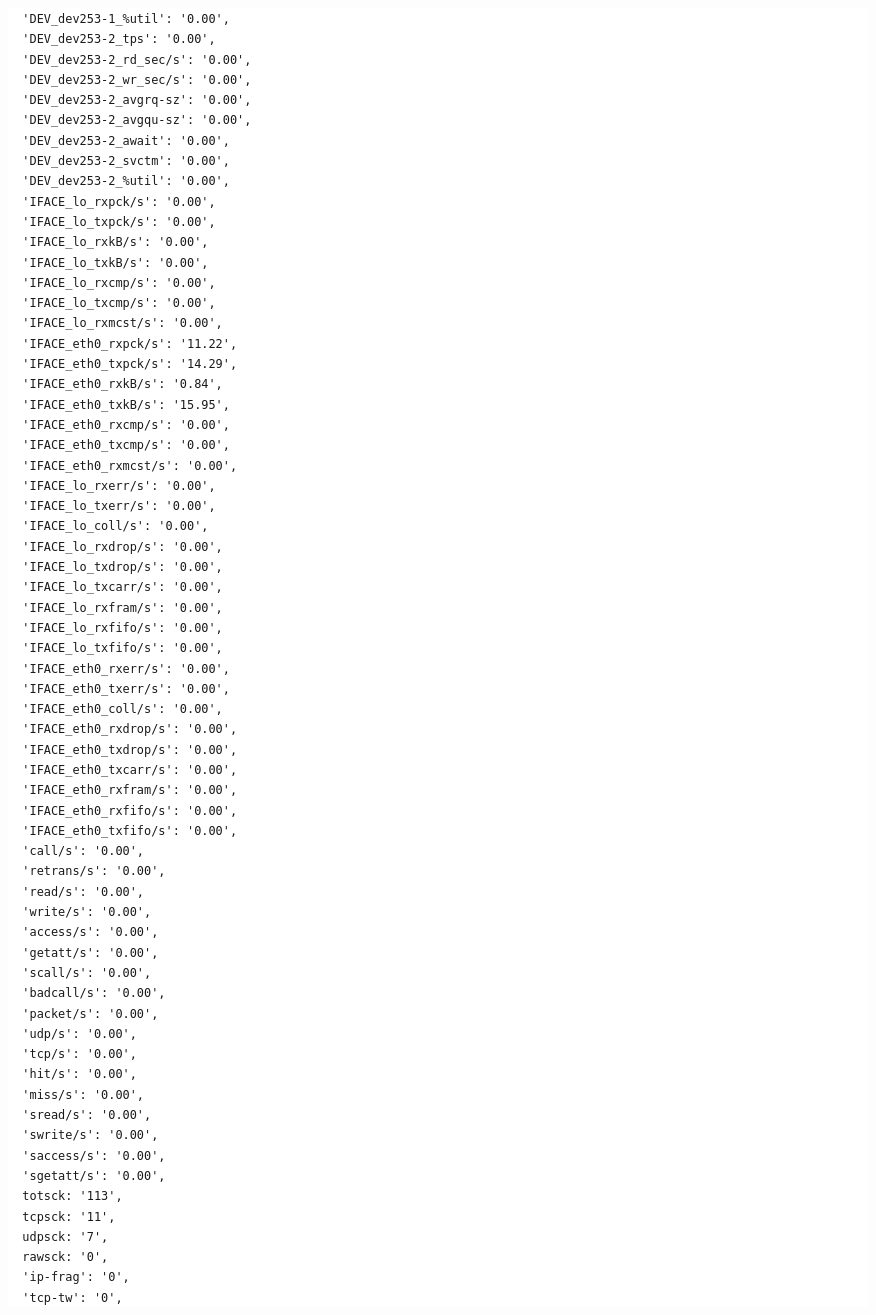       'DEV_dev253-1_%util': '0.00',
      'DEV_dev253-2_tps': '0.00',
      'DEV_dev253-2_rd_sec/s': '0.00',
      'DEV_dev253-2_wr_sec/s': '0.00',
      'DEV_dev253-2_avgrq-sz': '0.00',
      'DEV_dev253-2_avgqu-sz': '0.00',
      'DEV_dev253-2_await': '0.00',
      'DEV_dev253-2_svctm': '0.00',
      'DEV_dev253-2_%util': '0.00',
      'IFACE_lo_rxpck/s': '0.00',
      'IFACE_lo_txpck/s': '0.00',
      'IFACE_lo_rxkB/s': '0.00',
      'IFACE_lo_txkB/s': '0.00',
      'IFACE_lo_rxcmp/s': '0.00',
      'IFACE_lo_txcmp/s': '0.00',
      'IFACE_lo_rxmcst/s': '0.00',
      'IFACE_eth0_rxpck/s': '11.22',
      'IFACE_eth0_txpck/s': '14.29',
      'IFACE_eth0_rxkB/s': '0.84',
      'IFACE_eth0_txkB/s': '15.95',
      'IFACE_eth0_rxcmp/s': '0.00',
      'IFACE_eth0_txcmp/s': '0.00',
      'IFACE_eth0_rxmcst/s': '0.00',
      'IFACE_lo_rxerr/s': '0.00',
      'IFACE_lo_txerr/s': '0.00',
      'IFACE_lo_coll/s': '0.00',
      'IFACE_lo_rxdrop/s': '0.00',
      'IFACE_lo_txdrop/s': '0.00',
      'IFACE_lo_txcarr/s': '0.00',
      'IFACE_lo_rxfram/s': '0.00',
      'IFACE_lo_rxfifo/s': '0.00',
      'IFACE_lo_txfifo/s': '0.00',
      'IFACE_eth0_rxerr/s': '0.00',
      'IFACE_eth0_txerr/s': '0.00',
      'IFACE_eth0_coll/s': '0.00',
      'IFACE_eth0_rxdrop/s': '0.00',
      'IFACE_eth0_txdrop/s': '0.00',
      'IFACE_eth0_txcarr/s': '0.00',
      'IFACE_eth0_rxfram/s': '0.00',
      'IFACE_eth0_rxfifo/s': '0.00',
      'IFACE_eth0_txfifo/s': '0.00',
      'call/s': '0.00',
      'retrans/s': '0.00',
      'read/s': '0.00',
      'write/s': '0.00',
      'access/s': '0.00',
      'getatt/s': '0.00',
      'scall/s': '0.00',
      'badcall/s': '0.00',
      'packet/s': '0.00',
      'udp/s': '0.00',
      'tcp/s': '0.00',
      'hit/s': '0.00',
      'miss/s': '0.00',
      'sread/s': '0.00',
      'swrite/s': '0.00',
      'saccess/s': '0.00',
      'sgetatt/s': '0.00',
      totsck: '113',
      tcpsck: '11',
      udpsck: '7',
      rawsck: '0',
      'ip-frag': '0',
      'tcp-tw': '0',